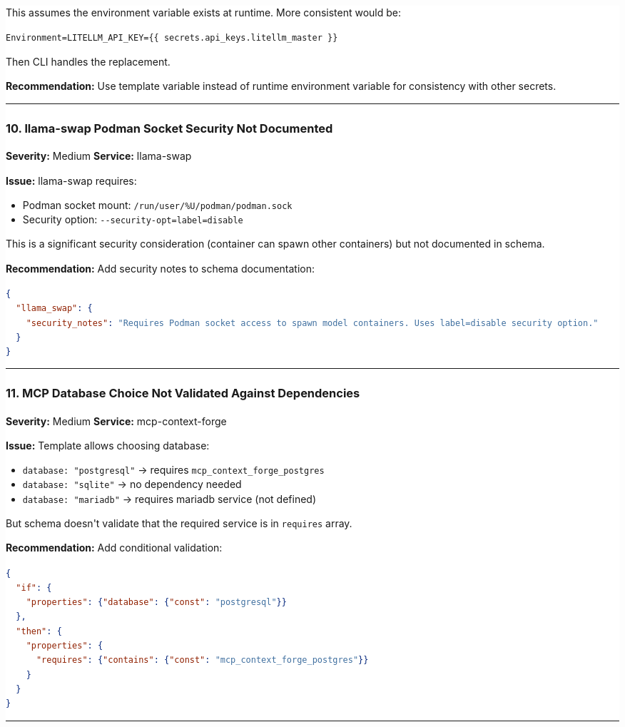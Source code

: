 This assumes the environment variable exists at runtime. More consistent would be:
```nunjucks
Environment=LITELLM_API_KEY={{ secrets.api_keys.litellm_master }}
```

Then CLI handles the replacement.

**Recommendation:**
Use template variable instead of runtime environment variable for consistency with other secrets.

---

### 10. llama-swap Podman Socket Security Not Documented

**Severity:** Medium
**Service:** llama-swap

**Issue:**
llama-swap requires:
- Podman socket mount: `/run/user/%U/podman/podman.sock`
- Security option: `--security-opt=label=disable`

This is a significant security consideration (container can spawn other containers) but not documented in schema.

**Recommendation:**
Add security notes to schema documentation:
```json
{
  "llama_swap": {
    "security_notes": "Requires Podman socket access to spawn model containers. Uses label=disable security option."
  }
}
```

---

### 11. MCP Database Choice Not Validated Against Dependencies

**Severity:** Medium
**Service:** mcp-context-forge

**Issue:**
Template allows choosing database:
- `database: "postgresql"` → requires `mcp_context_forge_postgres`
- `database: "sqlite"` → no dependency needed
- `database: "mariadb"` → requires mariadb service (not defined)

But schema doesn't validate that the required service is in `requires` array.

**Recommendation:**
Add conditional validation:
```json
{
  "if": {
    "properties": {"database": {"const": "postgresql"}}
  },
  "then": {
    "properties": {
      "requires": {"contains": {"const": "mcp_context_forge_postgres"}}
    }
  }
}
```

---